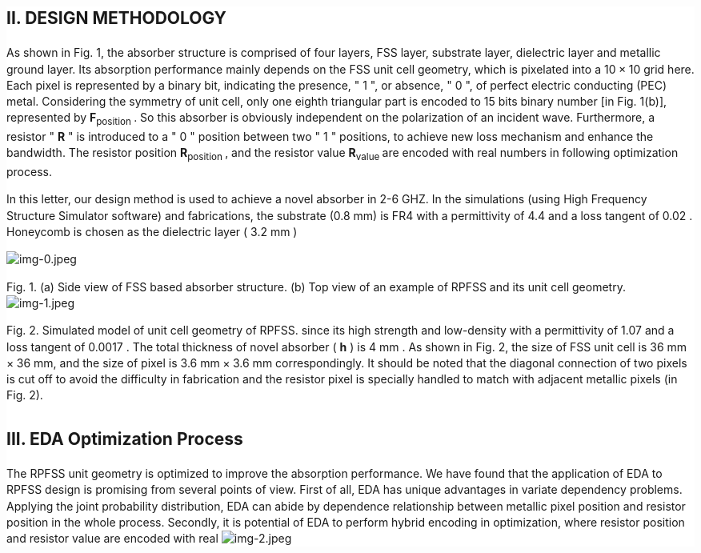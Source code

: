 ## II. DESIGN METHODOLOGY

As shown in Fig. 1, the absorber structure is comprised of four layers, FSS layer, substrate layer, dielectric layer and metallic ground layer. Its absorption performance mainly depends on the FSS unit cell geometry, which is pixelated into a $10 \times 10$ grid here. Each pixel is represented by a binary bit, indicating the presence, " 1 ", or absence, " 0 ", of perfect electric conducting (PEC) metal. Considering the symmetry of unit cell, only one eighth triangular part is encoded to 15 bits binary number [in Fig. 1(b)], represented by $\boldsymbol{F}_{\text {position }}$. So this absorber is obviously independent on the polarization of an incident wave. Furthermore, a resistor " $\boldsymbol{R}$ " is introduced to a " 0 " position between two " 1 " positions, to achieve new loss mechanism and enhance the bandwidth. The resistor position $\boldsymbol{R}_{\text {position }}$, and the resistor value $\boldsymbol{R}_{\text {value }}$ are encoded with real numbers in following optimization process.

In this letter, our design method is used to achieve a novel absorber in 2-6 GHZ. In the simulations (using High Frequency Structure Simulator software) and fabrications, the substrate $(0.8 \mathrm{~mm})$ is FR4 with a permittivity of 4.4 and a loss tangent of 0.02 . Honeycomb is chosen as the dielectric layer ( 3.2 mm )

[^0]:    Manuscript received February 09, 2015; accepted March 05, 2015. Date of publication March 24, 2015; date of current version July 01, 2015. This work was supported in part by the National Natural Science Foundation of China under Grant 61172003.

    The authors are with the School of Optical and Electronic Information, Huazhong University of Science and Technology, Wuhan 430074, China (e-mail: miaoling@mail.hust.edu.cn).

    Color versions of one or more of the figures in this letter are available online at http://ieeexplore.ieee.org.

    Digital Object Identifier 10.1109/LAWP. 2015.2411692

![img-0.jpeg](img-0.jpeg)

Fig. 1. (a) Side view of FSS based absorber structure. (b) Top view of an example of RPFSS and its unit cell geometry.
![img-1.jpeg](img-1.jpeg)

Fig. 2. Simulated model of unit cell geometry of RPFSS.
since its high strength and low-density with a permittivity of 1.07 and a loss tangent of 0.0017 . The total thickness of novel absorber ( $\boldsymbol{h}$ ) is 4 mm . As shown in Fig. 2, the size of FSS unit cell is $36 \mathrm{~mm} \times 36 \mathrm{~mm}$, and the size of pixel is $3.6 \mathrm{~mm} \times 3.6 \mathrm{~mm}$ correspondingly. It should be noted that the diagonal connection of two pixels is cut off to avoid the difficulty in fabrication and the resistor pixel is specially handled to match with adjacent metallic pixels (in Fig. 2).

## III. EDA Optimization Process

The RPFSS unit geometry is optimized to improve the absorption performance. We have found that the application of EDA to RPFSS design is promising from several points of view. First of all, EDA has unique advantages in variate dependency problems. Applying the joint probability distribution, EDA can abide by dependence relationship between metallic pixel position and resistor position in the whole process. Secondly, it is potential of EDA to perform hybrid encoding in optimization, where resistor position and resistor value are encoded with real
![img-2.jpeg](img-2.jpeg)
